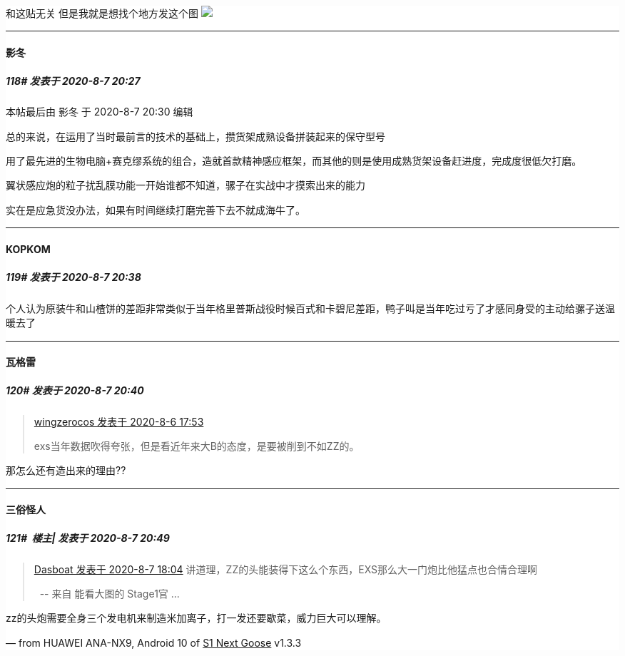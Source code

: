
和这贴无关 但是我就是想找个地方发这个图
<img src="https://gitee.com/Arxher/Risiamu-Picture/raw/master/wikifiles/20200807201959.png" referrerpolicy="no-referrer">


-----

####  影冬  
##### 118#       发表于 2020-8-7 20:27


 本帖最后由 影冬 于 2020-8-7 20:30 编辑 

总的来说，在运用了当时最前言的技术的基础上，攒货架成熟设备拼装起来的保守型号


用了最先进的生物电脑+赛克缪系统的组合，造就首款精神感应框架，而其他的则是使用成熟货架设备赶进度，完成度很低欠打磨。


翼状感应炮的粒子扰乱膜功能一开始谁都不知道，骡子在实战中才摸索出来的能力

实在是应急货没办法，如果有时间继续打磨完善下去不就成海牛了。


-----

####  KOPKOM  
##### 119#       发表于 2020-8-7 20:38


个人认为原装牛和山楂饼的差距非常类似于当年格里普斯战役时候百式和卡碧尼差距，鸭子叫是当年吃过亏了才感同身受的主动给骡子送温暖去了


-----

####  瓦格雷  
##### 120#       发表于 2020-8-7 20:40


<blockquote><a href="httphttps://bbs.saraba1st.com/2b/forum.php?mod=redirect&amp;goto=findpost&amp;pid=48338982&amp;ptid=1953421" target="_blank">wingzerocos 发表于 2020-8-6 17:53</a>

exs当年数据吹得夸张，但是看近年来大B的态度，是要被削到不如ZZ的。</blockquote>
那怎么还有造出来的理由??


-----

####  三俗怪人  
##### 121#         楼主| 发表于 2020-8-7 20:49


<blockquote><a href="httphttps://bbs.saraba1st.com/2b/forum.php?mod=redirect&amp;goto=findpost&amp;pid=48351341&amp;ptid=1953421" target="_blank">Dasboat 发表于 2020-8-7 18:04</a>
讲道理，ZZ的头能装得下这么个东西，EXS那么大一门炮比他猛点也合情合理啊

  -- 来自 能看大图的 Stage1官 ...</blockquote>
zz的头炮需要全身三个发电机来制造米加离子，打一发还要歇菜，威力巨大可以理解。

— from HUAWEI ANA-NX9, Android 10 of [S1 Next Goose](https://pan.baidu.com/s/1mi43uRm) v1.3.3

